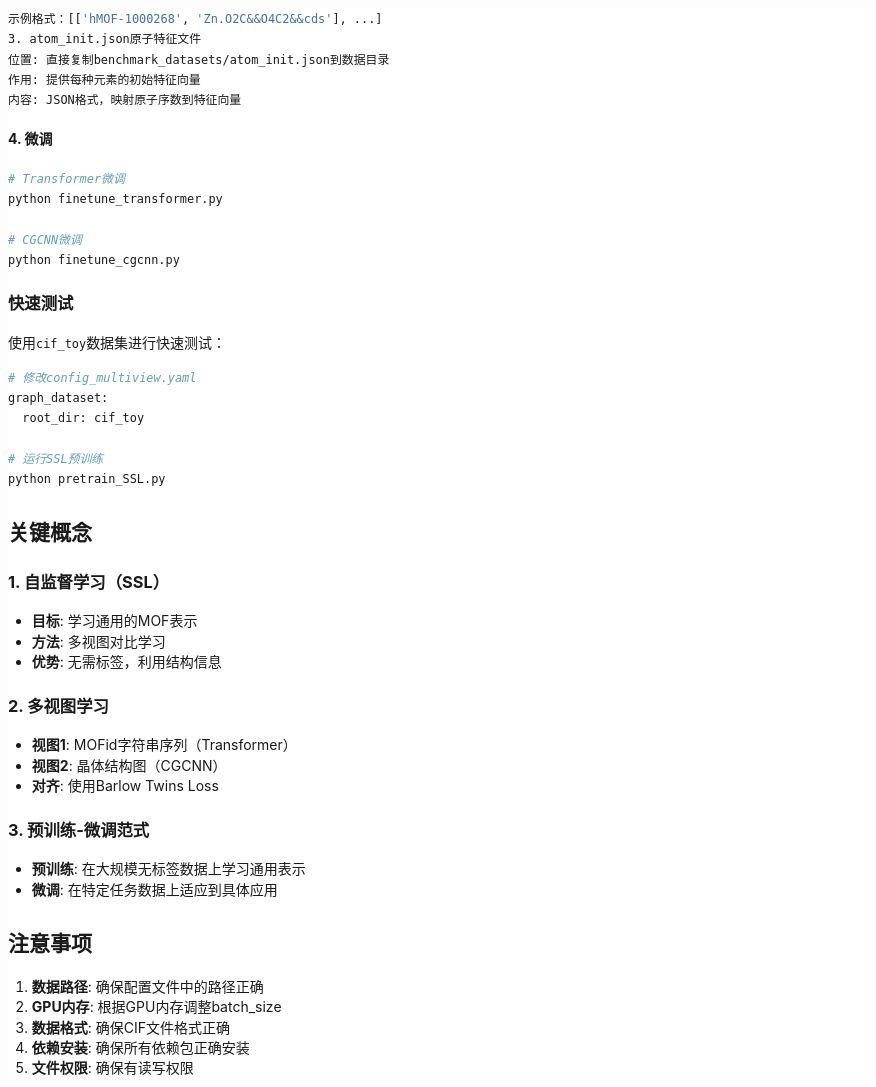 ```bash
示例格式：[['hMOF-1000268', 'Zn.O2C&&O4C2&&cds'], ...]
3. atom_init.json原子特征文件
位置: 直接复制benchmark_datasets/atom_init.json到数据目录
作用: 提供每种元素的初始特征向量
内容: JSON格式，映射原子序数到特征向量
```

#### 4. 微调
```bash
# Transformer微调
python finetune_transformer.py

# CGCNN微调
python finetune_cgcnn.py
```

### 快速测试

使用`cif_toy`数据集进行快速测试：
```bash
# 修改config_multiview.yaml
graph_dataset:
  root_dir: cif_toy

# 运行SSL预训练
python pretrain_SSL.py
```

## 关键概念

### 1. 自监督学习（SSL）
- **目标**: 学习通用的MOF表示
- **方法**: 多视图对比学习
- **优势**: 无需标签，利用结构信息

### 2. 多视图学习
- **视图1**: MOFid字符串序列（Transformer）
- **视图2**: 晶体结构图（CGCNN）
- **对齐**: 使用Barlow Twins Loss

### 3. 预训练-微调范式
- **预训练**: 在大规模无标签数据上学习通用表示
- **微调**: 在特定任务数据上适应到具体应用

## 注意事项

1. **数据路径**: 确保配置文件中的路径正确
2. **GPU内存**: 根据GPU内存调整batch_size
3. **数据格式**: 确保CIF文件格式正确
4. **依赖安装**: 确保所有依赖包正确安装
5. **文件权限**: 确保有读写权限
